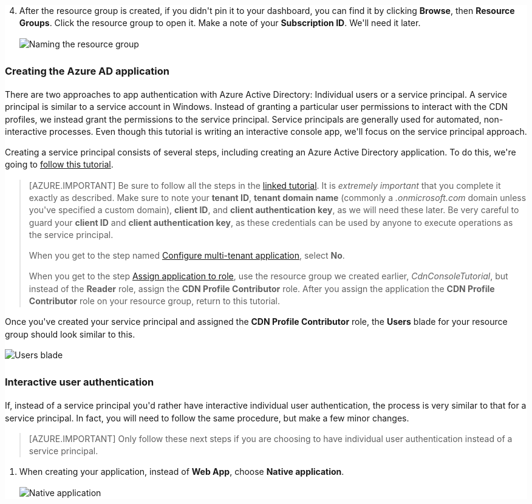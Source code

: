 4. After the resource group is created, if you didn't pin it to your dashboard, you can find it by clicking **Browse**, then **Resource Groups**.  Click the resource group to open it.  Make a note of your **Subscription ID**.  We'll need it later.

	 ![Naming the resource group](./media/cdn-app-dev-net/cdn-subscription-id.png)

### Creating the Azure AD application

There are two approaches to app authentication with Azure Active Directory: Individual users or a service principal. A service principal is similar to a service account in Windows.  Instead of granting a particular user permissions to interact with the CDN profiles, we instead grant the permissions to the service principal.  Service principals are generally used for automated, non-interactive processes.  Even though this tutorial is writing an interactive console app, we'll focus on the service principal approach.

Creating a service principal consists of several steps, including creating an Azure Active Directory application.  To do this, we're going to [follow this tutorial](../resource-group-create-service-principal-portal.md).

> [AZURE.IMPORTANT] Be sure to follow all the steps in the [linked tutorial](../resource-group-create-service-principal-portal.md).  It is *extremely important* that you complete it exactly as described.  Make sure to note your **tenant ID**, **tenant domain name** (commonly a *.onmicrosoft.com* domain unless you've specified a custom domain), **client ID**, and **client authentication key**, as we will need these later.  Be very careful to guard your **client ID** and **client authentication key**, as these credentials can be used by anyone to execute operations as the service principal. 
> 	
> When you get to the step named [Configure multi-tenant application](../resource-group-create-service-principal-portal.md#configure-multi-tenant-application), select **No**.
> 
> When you get to the step [Assign application to role](../resource-group-create-service-principal-portal.md#assign-application-to-role), use the resource group we created earlier,  *CdnConsoleTutorial*, but instead of the **Reader** role, assign the **CDN Profile Contributor** role.  After you assign the application the **CDN Profile Contributor** role on your resource group, return to this tutorial. 

Once you've created your service principal and assigned the **CDN Profile Contributor** role, the **Users** blade for your resource group should look similar to this.

![Users blade](./media/cdn-app-dev-net/cdn-service-principal.png)


### Interactive user authentication

If, instead of a service principal you'd rather have interactive individual user authentication, the process is very similar to that for a service principal.  In fact, you will need to follow the same procedure, but make a few minor changes.

>[AZURE.IMPORTANT] Only follow these next steps if you are choosing to have individual user authentication instead of a service principal.

1. When creating your application, instead of **Web App**, choose **Native application**. 
	
	![Native application](./media/cdn-app-dev-net/cdn-native-application.png)
	